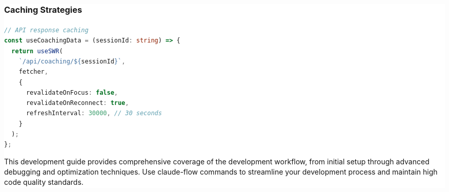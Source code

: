 ### Caching Strategies

```typescript
// API response caching
const useCoachingData = (sessionId: string) => {
  return useSWR(
    `/api/coaching/${sessionId}`,
    fetcher,
    {
      revalidateOnFocus: false,
      revalidateOnReconnect: true,
      refreshInterval: 30000, // 30 seconds
    }
  );
};
```

This development guide provides comprehensive coverage of the development workflow, from initial setup through advanced debugging and optimization techniques. Use claude-flow commands to streamline your development process and maintain high code quality standards.